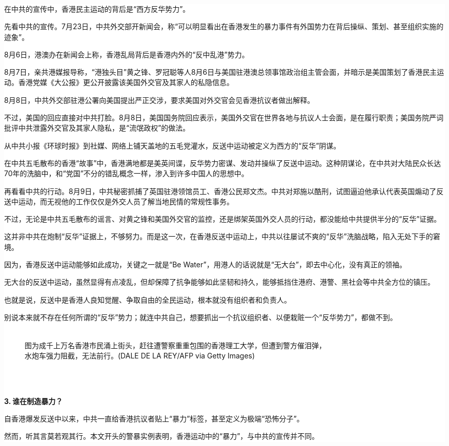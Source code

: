  <p>
  在中共的宣传中，香港民主运动的背后是“西方反华势力”。
 </p>
 <p>
  先看中共的宣传。7月23日，中共外交部开新闻会，称“可以明显看出在香港发生的暴力事件有外国势力在背后操纵、策划、甚至组织实施的迹象”。
 </p>
 <p>
  8月6日，港澳办在新闻会上称，香港乱局背后是香港内外的“反中乱港”势力。
 </p>
 <p>
  8月7日，亲共港媒报导称，“港独头目”黄之锋、罗冠聪等人8月6日与美国驻港澳总领事馆政治组主管会面，并暗示是美国策划了香港民主运动。香港党媒《大公报》更公开披露该美国外交官及其家人的私隐信息。
 </p>
 <p>
  8月8日，中共外交部驻港公署向美国提出严正交涉，要求美国对外交官会见香港抗议者做出解释。
 </p>
 <p>
  不过，美国的回应直接对中共打脸。8月8日，美国国务院回应表示，美国外交官在世界各地与抗议人士会面，是在履行职责；美国务院严词批评中共泄露外交官及其家人隐私，是“流氓政权”的做法。
 </p>
 <p>
  从中共小报《环球时报》到社媒、网络上铺天盖地的五毛党灌水，反送中运动被定义为西方的“反华”阴谋。
 </p>
 <p>
  在中共五毛散布的香港“故事”中，香港满地都是美英间谍，反华势力密谋、发动并操纵了反送中运动。这种阴谋论，在中共对大陆民众长达70年的洗脑中，和“党国”不分的错乱概念一样，渗入到许多中国人的思想中。
 </p>
 <p>
  再看看中共的行动。8月9日，中共秘密抓捕了英国驻港领馆员工、香港公民郑文杰。中共对郑施以酷刑，试图逼迫他承认代表英国煽动了反送中运动，而无视他的工作仅仅是外交人员了解当地民情的常规性事务。
 </p>
 <p>
  不过，无论是中共五毛散布的谣言、对黄之锋和美国外交官的监控，还是绑架英国外交人员的行动，都没能给中共提供半分的“反华”证据。
 </p>
 <p>
  这并非中共在炮制“反华”证据上，不够努力。而是这一次，在香港反送中运动上，中共以往屡试不爽的“反华”洗脑战略，陷入无处下手的窘境。
 </p>
 <p>
  因为，香港反送中运动能够如此成功，关键之一就是“Be Water”，用港人的话说就是“无大台”，即去中心化，没有真正的领袖。
 </p>
 <p>
  无大台的反送中运动，虽然显得有点凌乱，但却保障了抗争能够如此坚韧和持久，能够抵挡住港府、港警、黑社会等中共全方位的镇压。
 </p>
 <p>
  也就是说，反送中是香港人良知觉醒、争取自由的全民运动，根本就没有组织者和负责人。
 </p>
 <p>
  别说本来就不存在任何所谓的“反华”势力；就连中共自己，想要抓出一个抗议组织者、以便栽赃一个“反华势力”，都做不到。
 </p>
 <figure class="wp-caption alignnone" id="attachment_102711577" style="width: 600px">
  <ok href="https://i.ntdtv.com/assets/uploads/2019/11/GettyImages-1183221099.jpg">
   <img alt="" class="size-medium wp-image-102711577" src="https://i.ntdtv.com/assets/uploads/2019/11/GettyImages-1183221099-600x338.jpg"/>
  </ok>
  <br/><figcaption class="wp-caption-text">
   图为成千上万名香港市民涌上街头，赶往遭警察重重包围的香港理工大学，但遭到警方催泪弹，水炮车强力阻截，无法前行。(DALE DE LA REY/AFP via Getty Images)
  </figcaption><br/>
 </figure><br/>
 <p>
  <strong>
   3. 谁在制造暴力？
  </strong>
 </p>
 <p>
  自香港爆发反送中以来，中共一直给香港抗议者贴上“暴力”标签，甚至定义为极端“恐怖分子”。
 </p>
 <p>
  然而，听其言莫若观其行。本文开头的警暴实例表明，香港运动中的“暴力”，与中共的宣传并不同。